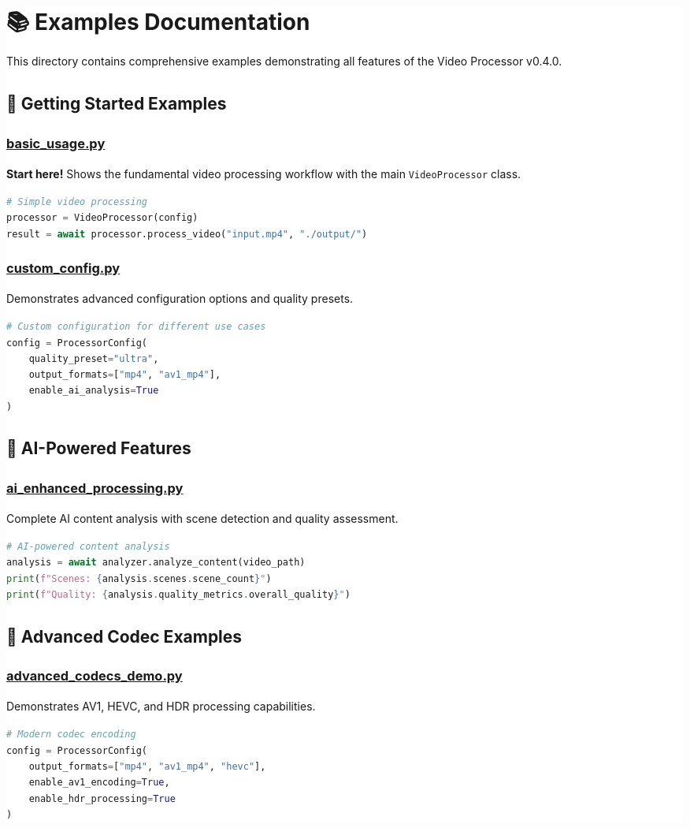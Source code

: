 # 📚 Examples Documentation

This directory contains comprehensive examples demonstrating all features of the Video Processor v0.4.0.

## 🚀 Getting Started Examples

### [basic_usage.py](../../examples/basic_usage.py)
**Start here!** Shows the fundamental video processing workflow with the main `VideoProcessor` class.

```python
# Simple video processing
processor = VideoProcessor(config)
result = await processor.process_video("input.mp4", "./output/")
```

### [custom_config.py](../../examples/custom_config.py)
Demonstrates advanced configuration options and quality presets.

```python
# Custom configuration for different use cases
config = ProcessorConfig(
    quality_preset="ultra",
    output_formats=["mp4", "av1_mp4"],
    enable_ai_analysis=True
)
```

## 🤖 AI-Powered Features

### [ai_enhanced_processing.py](../../examples/ai_enhanced_processing.py)
Complete AI content analysis with scene detection and quality assessment.

```python
# AI-powered content analysis
analysis = await analyzer.analyze_content(video_path)
print(f"Scenes: {analysis.scenes.scene_count}")
print(f"Quality: {analysis.quality_metrics.overall_quality}")
```

## 🎥 Advanced Codec Examples

### [advanced_codecs_demo.py](../../examples/advanced_codecs_demo.py)
Demonstrates AV1, HEVC, and HDR processing capabilities.

```python
# Modern codec encoding
config = ProcessorConfig(
    output_formats=["mp4", "av1_mp4", "hevc"],
    enable_av1_encoding=True,
    enable_hdr_processing=True
)
```

